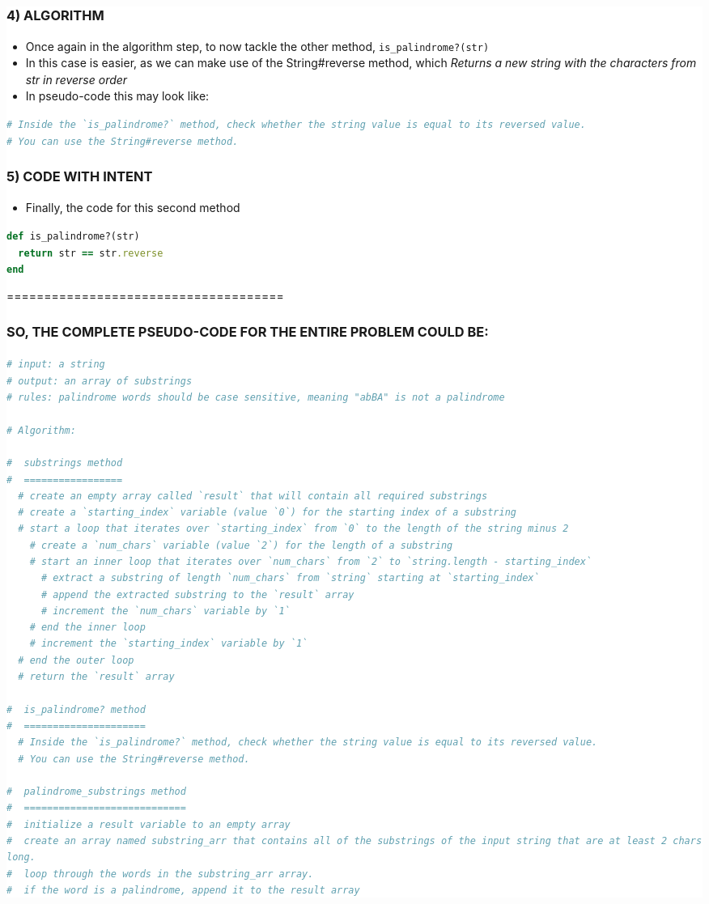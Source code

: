 ```ruby
```

### 4) ALGORITHM

- Once again in the algorithm step, to now tackle the other method, `is_palindrome?(str)`
- In this case is easier, as we can make use of the String#reverse method, which *Returns a new string with the characters from str in reverse order*
- In pseudo-code this may look like:

```ruby
# Inside the `is_palindrome?` method, check whether the string value is equal to its reversed value. 
# You can use the String#reverse method.
```

### 5) CODE WITH INTENT

- Finally, the code for this second method

```ruby
def is_palindrome?(str)
  return str == str.reverse
end
```

=====================================

### SO, THE COMPLETE PSEUDO-CODE FOR THE ENTIRE PROBLEM COULD BE:

```ruby
# input: a string
# output: an array of substrings
# rules: palindrome words should be case sensitive, meaning "abBA" is not a palindrome

# Algorithm:

#  substrings method
#  =================
  # create an empty array called `result` that will contain all required substrings
  # create a `starting_index` variable (value `0`) for the starting index of a substring
  # start a loop that iterates over `starting_index` from `0` to the length of the string minus 2
    # create a `num_chars` variable (value `2`) for the length of a substring
    # start an inner loop that iterates over `num_chars` from `2` to `string.length - starting_index`
      # extract a substring of length `num_chars` from `string` starting at `starting_index`
      # append the extracted substring to the `result` array
      # increment the `num_chars` variable by `1`
    # end the inner loop
    # increment the `starting_index` variable by `1`
  # end the outer loop
  # return the `result` array

#  is_palindrome? method
#  =====================
  # Inside the `is_palindrome?` method, check whether the string value is equal to its reversed value. 
  # You can use the String#reverse method.

#  palindrome_substrings method
#  ============================
#  initialize a result variable to an empty array
#  create an array named substring_arr that contains all of the substrings of the input string that are at least 2 chars long.
#  loop through the words in the substring_arr array.
#  if the word is a palindrome, append it to the result array
```
